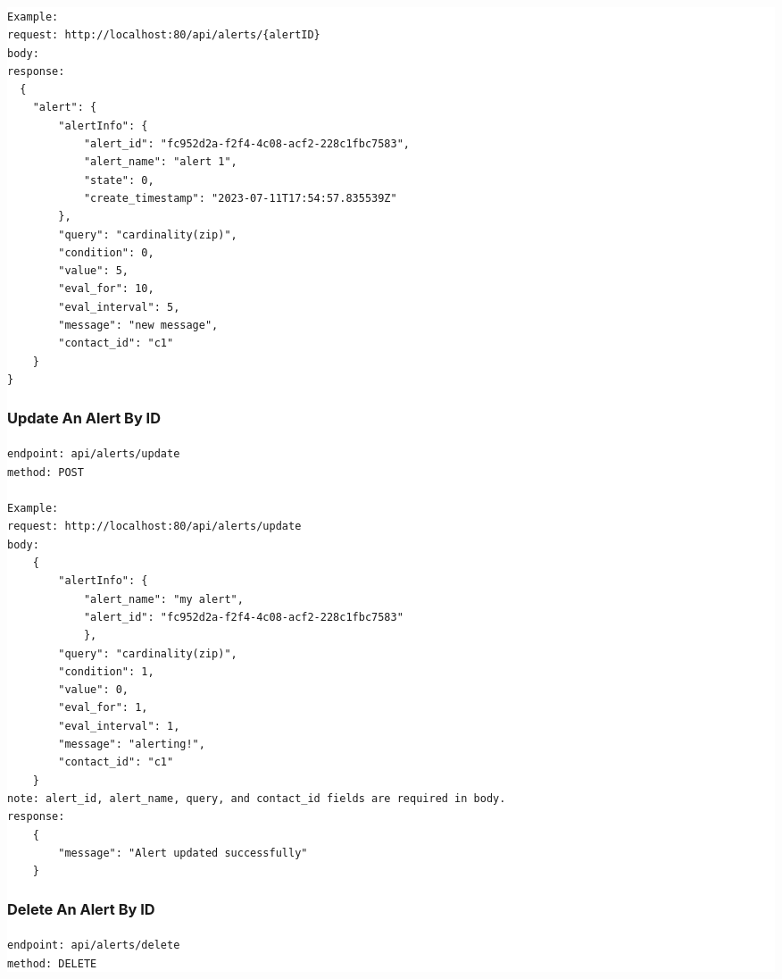     Example:
    request: http://localhost:80/api/alerts/{alertID}
    body:
    response: 
      {
        "alert": {
            "alertInfo": {
                "alert_id": "fc952d2a-f2f4-4c08-acf2-228c1fbc7583",
                "alert_name": "alert 1",
                "state": 0,
                "create_timestamp": "2023-07-11T17:54:57.835539Z"
            },
            "query": "cardinality(zip)",
            "condition": 0,
            "value": 5,
            "eval_for": 10,
            "eval_interval": 5,
            "message": "new message",
            "contact_id": "c1"
        }
    }

### Update An Alert By ID
    endpoint: api/alerts/update
    method: POST

    Example:
    request: http://localhost:80/api/alerts/update
    body:
        {
            "alertInfo": {
                "alert_name": "my alert",
                "alert_id": "fc952d2a-f2f4-4c08-acf2-228c1fbc7583"
                },
            "query": "cardinality(zip)",
            "condition": 1,
            "value": 0,
            "eval_for": 1,
            "eval_interval": 1,
            "message": "alerting!",
            "contact_id": "c1"
        }
    note: alert_id, alert_name, query, and contact_id fields are required in body.
    response: 
        {
            "message": "Alert updated successfully"
        }

### Delete An Alert By ID
    endpoint: api/alerts/delete
    method: DELETE
